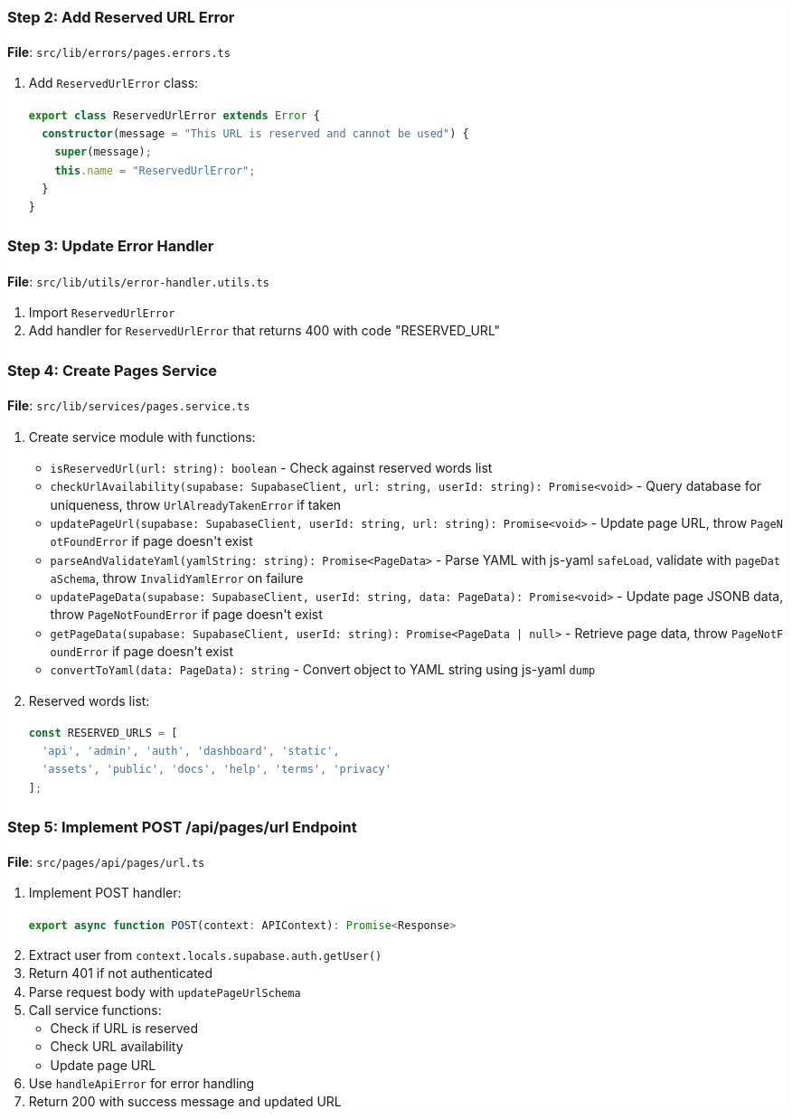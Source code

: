 ### Step 2: Add Reserved URL Error

**File**: `src/lib/errors/pages.errors.ts`

1. Add `ReservedUrlError` class:
   ```typescript
   export class ReservedUrlError extends Error {
     constructor(message = "This URL is reserved and cannot be used") {
       super(message);
       this.name = "ReservedUrlError";
     }
   }
   ```

### Step 3: Update Error Handler

**File**: `src/lib/utils/error-handler.utils.ts`

1. Import `ReservedUrlError`
2. Add handler for `ReservedUrlError` that returns 400 with code "RESERVED_URL"

### Step 4: Create Pages Service

**File**: `src/lib/services/pages.service.ts`

1. Create service module with functions:
   - `isReservedUrl(url: string): boolean` - Check against reserved words list
   - `checkUrlAvailability(supabase: SupabaseClient, url: string, userId: string): Promise<void>` - Query database for uniqueness, throw `UrlAlreadyTakenError` if taken
   - `updatePageUrl(supabase: SupabaseClient, userId: string, url: string): Promise<void>` - Update page URL, throw `PageNotFoundError` if page doesn't exist
   - `parseAndValidateYaml(yamlString: string): Promise<PageData>` - Parse YAML with js-yaml `safeLoad`, validate with `pageDataSchema`, throw `InvalidYamlError` on failure
   - `updatePageData(supabase: SupabaseClient, userId: string, data: PageData): Promise<void>` - Update page JSONB data, throw `PageNotFoundError` if page doesn't exist
   - `getPageData(supabase: SupabaseClient, userId: string): Promise<PageData | null>` - Retrieve page data, throw `PageNotFoundError` if page doesn't exist
   - `convertToYaml(data: PageData): string` - Convert object to YAML string using js-yaml `dump`

2. Reserved words list:
   ```typescript
   const RESERVED_URLS = [
     'api', 'admin', 'auth', 'dashboard', 'static',
     'assets', 'public', 'docs', 'help', 'terms', 'privacy'
   ];
   ```

### Step 5: Implement POST /api/pages/url Endpoint

**File**: `src/pages/api/pages/url.ts`

1. Implement POST handler:
   ```typescript
   export async function POST(context: APIContext): Promise<Response>
   ```
2. Extract user from `context.locals.supabase.auth.getUser()`
3. Return 401 if not authenticated
4. Parse request body with `updatePageUrlSchema`
5. Call service functions:
   - Check if URL is reserved
   - Check URL availability
   - Update page URL
6. Use `handleApiError` for error handling
7. Return 200 with success message and updated URL
